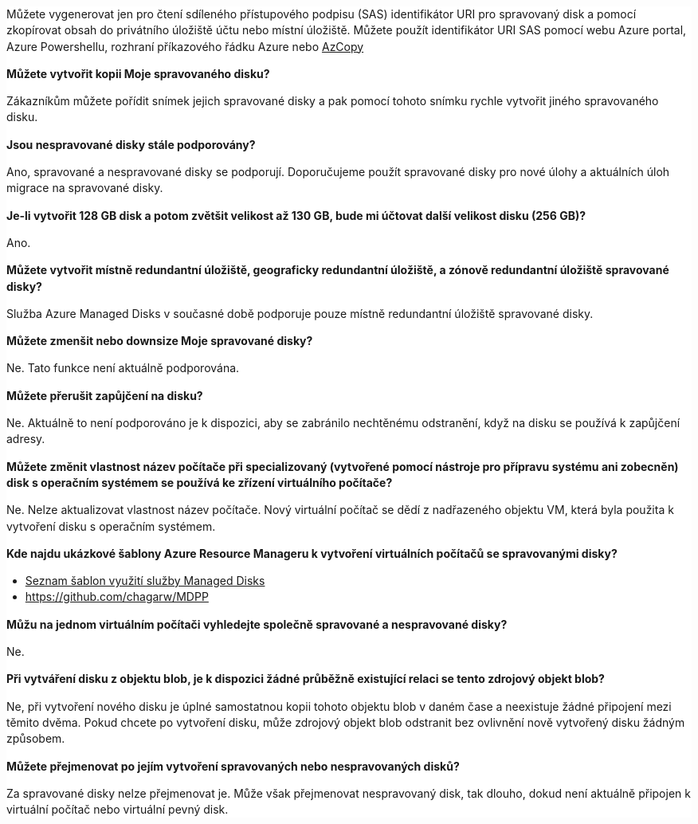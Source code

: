 Můžete vygenerovat jen pro čtení sdíleného přístupového podpisu (SAS) identifikátor URI pro spravovaný disk a pomocí zkopírovat obsah do privátního úložiště účtu nebo místní úložiště. Můžete použít identifikátor URI SAS pomocí webu Azure portal, Azure Powershellu, rozhraní příkazového řádku Azure nebo [AzCopy](../articles/storage/common/storage-use-azcopy.md)

**Můžete vytvořit kopii Moje spravovaného disku?**

Zákazníkům můžete pořídit snímek jejich spravované disky a pak pomocí tohoto snímku rychle vytvořit jiného spravovaného disku.

**Jsou nespravované disky stále podporovány?**

Ano, spravované a nespravované disky se podporují. Doporučujeme použít spravované disky pro nové úlohy a aktuálních úloh migrace na spravované disky.

**Je-li vytvořit 128 GB disk a potom zvětšit velikost až 130 GB, bude mi účtovat další velikost disku (256 GB)?**

Ano.

**Můžete vytvořit místně redundantní úložiště, geograficky redundantní úložiště, a zónově redundantní úložiště spravované disky?**

Služba Azure Managed Disks v současné době podporuje pouze místně redundantní úložiště spravované disky.

**Můžete zmenšit nebo downsize Moje spravované disky?**

Ne. Tato funkce není aktuálně podporována. 

**Můžete přerušit zapůjčení na disku?**

Ne. Aktuálně to není podporováno je k dispozici, aby se zabránilo nechtěnému odstranění, když na disku se používá k zapůjčení adresy.

**Můžete změnit vlastnost název počítače při specializovaný (vytvořené pomocí nástroje pro přípravu systému ani zobecněn) disk s operačním systémem se používá ke zřízení virtuálního počítače?**

Ne. Nelze aktualizovat vlastnost název počítače. Nový virtuální počítač se dědí z nadřazeného objektu VM, která byla použita k vytvoření disku s operačním systémem. 

**Kde najdu ukázkové šablony Azure Resource Manageru k vytvoření virtuálních počítačů se spravovanými disky?**
* [Seznam šablon využití služby Managed Disks](https://github.com/Azure/azure-quickstart-templates/blob/master/managed-disk-support-list.md)
* https://github.com/chagarw/MDPP

**Můžu na jednom virtuálním počítači vyhledejte společně spravované a nespravované disky?**

Ne.

**Při vytváření disku z objektu blob, je k dispozici žádné průběžně existující relaci se tento zdrojový objekt blob?**

Ne, při vytvoření nového disku je úplné samostatnou kopii tohoto objektu blob v daném čase a neexistuje žádné připojení mezi těmito dvěma. Pokud chcete po vytvoření disku, může zdrojový objekt blob odstranit bez ovlivnění nově vytvořený disku žádným způsobem.

**Můžete přejmenovat po jejím vytvoření spravovaných nebo nespravovaných disků?**

Za spravované disky nelze přejmenovat je. Může však přejmenovat nespravovaný disk, tak dlouho, dokud není aktuálně připojen k virtuální počítač nebo virtuální pevný disk.
